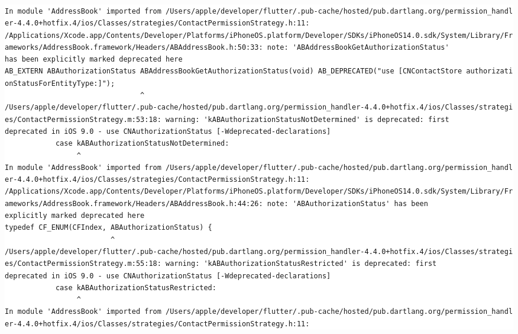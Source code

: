     In module 'AddressBook' imported from /Users/apple/developer/flutter/.pub-cache/hosted/pub.dartlang.org/permission_handler-4.4.0+hotfix.4/ios/Classes/strategies/ContactPermissionStrategy.h:11:
    /Applications/Xcode.app/Contents/Developer/Platforms/iPhoneOS.platform/Developer/SDKs/iPhoneOS14.0.sdk/System/Library/Frameworks/AddressBook.framework/Headers/ABAddressBook.h:50:33: note: 'ABAddressBookGetAuthorizationStatus'
    has been explicitly marked deprecated here
    AB_EXTERN ABAuthorizationStatus ABAddressBookGetAuthorizationStatus(void) AB_DEPRECATED("use [CNContactStore authorizationStatusForEntityType:]");
                                    ^
    /Users/apple/developer/flutter/.pub-cache/hosted/pub.dartlang.org/permission_handler-4.4.0+hotfix.4/ios/Classes/strategies/ContactPermissionStrategy.m:53:18: warning: 'kABAuthorizationStatusNotDetermined' is deprecated: first
    deprecated in iOS 9.0 - use CNAuthorizationStatus [-Wdeprecated-declarations]
                case kABAuthorizationStatusNotDetermined:
                     ^
    In module 'AddressBook' imported from /Users/apple/developer/flutter/.pub-cache/hosted/pub.dartlang.org/permission_handler-4.4.0+hotfix.4/ios/Classes/strategies/ContactPermissionStrategy.h:11:
    /Applications/Xcode.app/Contents/Developer/Platforms/iPhoneOS.platform/Developer/SDKs/iPhoneOS14.0.sdk/System/Library/Frameworks/AddressBook.framework/Headers/ABAddressBook.h:44:26: note: 'ABAuthorizationStatus' has been
    explicitly marked deprecated here
    typedef CF_ENUM(CFIndex, ABAuthorizationStatus) {
                             ^
    /Users/apple/developer/flutter/.pub-cache/hosted/pub.dartlang.org/permission_handler-4.4.0+hotfix.4/ios/Classes/strategies/ContactPermissionStrategy.m:55:18: warning: 'kABAuthorizationStatusRestricted' is deprecated: first
    deprecated in iOS 9.0 - use CNAuthorizationStatus [-Wdeprecated-declarations]
                case kABAuthorizationStatusRestricted:
                     ^
    In module 'AddressBook' imported from /Users/apple/developer/flutter/.pub-cache/hosted/pub.dartlang.org/permission_handler-4.4.0+hotfix.4/ios/Classes/strategies/ContactPermissionStrategy.h:11:
